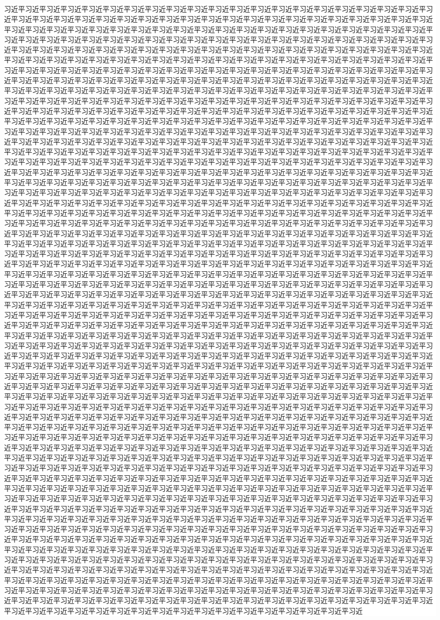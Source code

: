 习近平习近平习近平习近平习近平习近平习近平习近平习近平习近平习近平习近平习近平习近平习近平习近平习近平习近平习近平习近平习近平习近平习近平习近平习近平习近平习近平习近平习近平习近平习近平习近平习近平习近平习近平习近平习近平习近平习近平习近平习近平习近平习近平习近平习近平习近平习近平习近平习近平习近平习近平习近平习近平习近平习近平习近平习近平习近平习近平习近平习近平习近平习近平习近平习近平习近平习近平习近平习近平习近平习近平习近平习近平习近平习近平习近平习近平习近平习近平习近平习近平习近平习近平习近平习近平习近平习近平习近平习近平习近平习近平习近平习近平习近平习近平习近平习近平习近平习近平习近平习近平习近平习近平习近平习近平习近平习近平习近平习近平习近平习近平习近平习近平习近平习近平习近平习近平习近平习近平习近平习近平习近平习近平习近平习近平习近平习近平习近平习近平习近平习近平习近平习近平习近平习近平习近平习近平习近平习近平习近平习近平习近平习近平习近平习近平习近平习近平习近平习近平习近平习近平习近平习近平习近平习近平习近平习近平习近平习近平习近平习近平习近平习近平习近平习近平习近平习近平习近平习近平习近平习近平习近平习近平习近平习近平习近平习近平习近平习近平习近平习近平习近平习近平习近平习近平习近平习近平习近平习近平习近平习近平习近平习近平习近平习近平习近平习近平习近平习近平习近平习近平习近平习近平习近平习近平习近平习近平习近平习近平习近平习近平习近平习近平习近平习近平习近平习近平习近平习近平习近平习近平习近平习近平习近平习近平习近平习近平习近平习近平习近平习近平习近平习近平习近平习近平习近平习近平习近平习近平习近平习近平习近平习近平习近平习近平习近平习近平习近平习近平习近平习近平习近平习近平习近平习近平习近平习近平习近平习近平习近平习近平习近平习近平习近平习近平习近平习近平习近平习近平习近平习近平习近平习近平习近平习近平习近平习近平习近平习近平习近平习近平习近平习近平习近平习近平习近平习近平习近平习近平习近平习近平习近平习近平习近平习近平习近平习近平习近平习近平习近平习近平习近平习近平习近平习近平习近平习近平习近平习近平习近平习近平习近平习近平习近平习近平习近平习近平习近平习近平习近平习近平习近平习近平习近平习近平习近平习近平习近平习近平习近平习近平习近平习近平习近平习近平习近平习近平习近平习近平习近平习近平习近平习近平习近平习近平习近平习近平习近平习近平习近平习近平习近平习近平习近平习近平习近平习近平习近平习近平习近平习近平习近平习近平习近平习近平习近平习近平习近平习近平习近平习近平习近平习近平习近平习近平习近平习近平习近平习近平习近平习近平习近平习近平习近平习近平习近平习近平习近平习近平习近平习近平习近平习近平习近平习近平习近平习近平习近平习近平习近平习近平习近平习近平习近平习近平习近平习近平习近平习近平习近平习近平习近平习近平习近平习近平习近平习近平习近平习近平习近平习近平习近平习近平习近平习近平习近平习近平习近平习近平习近平习近平习近平习近平习近平习近平习近平习近平习近平习近平习近平习近平习近平习近平习近平习近平习近平习近平习近平习近平习近平习近平习近平习近平习近平习近平习近平习近平习近平习近平习近平习近平习近平习近平习近平习近平习近平习近平习近平习近平习近平习近平习近平习近平习近平习近平习近平习近平习近平习近平习近平习近平习近平习近平习近平习近平习近平习近平习近平习近平习近平习近平习近平习近平习近平习近平习近平习近平习近平习近平习近平习近平习近平习近平习近平习近平习近平习近平习近平习近平习近平习近平习近平习近平习近平习近平习近平习近平习近平习近平习近平习近平习近平习近平习近平习近平习近平习近平习近平习近平习近平习近平习近平习近平习近平习近平习近平习近平习近平习近平习近平习近平习近平习近平习近平习近平习近平习近平习近平习近平习近平习近平习近平习近平习近平习近平习近平习近平习近平习近平习近平习近平习近平习近平习近平习近平习近平习近平习近平习近平习近平习近平习近平习近平习近平习近平习近平习近平习近平习近平习近平习近平习近平习近平习近平习近平习近平习近平习近平习近平习近平习近平习近平习近平习近平习近平习近平习近平习近平习近平习近平习近平习近平习近平习近平习近平习近平习近平习近平习近平习近平习近平习近平习近平习近平习近平习近平习近平习近平习近平习近平习近平习近平习近平习近平习近平习近平习近平习近平习近平习近平习近平习近平习近平习近平习近平习近平习近平习近平习近平习近平习近平习近平习近平习近平习近平习近平习近平习近平习近平习近平习近平习近平习近平习近平习近平习近平习近平习近平习近平习近平习近平习近平习近平习近平习近平习近平习近平习近平习近平习近平习近平习近平习近平习近平习近平习近平习近平习近平习近平习近平习近平习近平习近平习近平习近平习近平习近平习近平习近平习近平习近平习近平习近平习近平习近平习近平习近平习近平习近平习近平习近平习近平习近平习近平习近平习近平习近平习近平习近平习近平习近平习近平习近平习近平习近平习近平习近平习近平习近平习近平习近平习近平习近平习近平习近平习近平习近平习近平习近平习近平习近平习近平习近平习近平习近平习近平习近平习近平习近平习近平习近平习近平习近平习近平习近平习近平习近平习近平习近平习近平习近平习近平习近平习近平习近平习近平习近平习近平习近平习近平习近平习近平习近平习近平习近平习近平习近平习近平习近平习近平习近平习近平习近平习近平习近平习近平习近平习近平习近平习近平习近平习近平习近平习近平习近平习近平习近平习近平习近平习近平习近平习近平习近平习近平习近平习近平习近平习近平习近平习近平习近平习近平习近平习近平习近平习近平习近平习近平习近平习近平习近平习近平习近平习近平习近平习近平习近平习近平习近平习近平习近平习近平习近平习近平习近平习近平习近平习近平习近平习近平习近平习近平习近平习近平习近平习近平习近平习近平习近平习近平习近平习近平习近平习近平习近平习近平习近平习近平习近平习近平习近平习近平习近平习近平习近平习近平习近平习近平习近平习近平习近平习近平习近平习近平习近平习近平习近平习近平习近平习近平习近平习近平习近平习近平习近平习近平习近平习近平习近平习近平习近平习近平习近平习近平习近平习近平习近平习近平习近平习近平习近平习近平习近平习近平习近平习近平习近平习近平习近平习近平习近平习近平习近平习近平习近平习近平习近平习近平习近平习近平习近平习近平习近平习近平习近平习近平习近平习近平习近平习近平习近平习近平习近平习近平习近平习近平习近平习近平习近平习近平习近平习近平习近平习近平习近平习近平习近平习近平习近平习近平习近平习近平习近平习近平习近平习近平习近平习近平习近平习近平习近平习近平习近平习近平习近平习近平习近平习近平习近平习近平习近平习近平习近平习近平习近平习近平习近平习近平习近平习近平习近平习近平习近平习近平习近平习近平习近平习近平习近平习近平习近平习近平习近平习近平习近平习近平习近平习近平习近平习近平习近平习近平习近平习近平习近平习近平习近平习近平习近平习近平习近平习近平习近平习近平习近平习近平习近平习近平习近平习近平习近平习近平习近平习近平习近平习近平习近平习近平习近平习近平习近平习近平习近平习近平习近平习近平习近平习近平习近平习近平习近平习近平习近平习近平习近平习近平习近平习近平习近平习近平习近平习近平习近平习近平习近平习近平习近平习近平习近平习近平习近平习近平习近平习近平习近平习近平习近平习近平习近平习近平习近平习近平习近平习近平习近平习近平习近平习近平习近平习近平习近平习近平习近平习近平习近平习近平习近平习近平习近平习近平习近平习近平习近平习近平习近平习近平习近平习近平习近平习近平习近平习近平习近平习近平习近平习近平习近平习近平习近平习近平习近平习近平习近平习近平习近平习近平习近平习近平习近平习近平习近平习近平习近平习近平习近平习近平习近平习近平习近平习近平习近平习近平习近平习近平习近平习近平习近平习近平习近平习近平习近平习近平习近平习近平习近平习近平习近平习近平习近平习近平习近平习近平习近平习近平习近平习近平习近平习近平习近平习近平习近平习近平习近平习近平习近平习近平习近平习近平习近平习近平习近平习近平习近平习近平习近平习近平习近平习近平习近平习近平习近平习近平习近平习近平习近平习近平习近平习近平习近平习近平习近平习近平习近平习近平习近平习近平习近平习近平习近平习近平习近平习近平习近平习近平习近平习近平习近平习近平习近平习近平习近平习近平习近平习近平习近平习近平习近平习近平习近平习近平习近平习近平习近平习近平习近平习近平习近